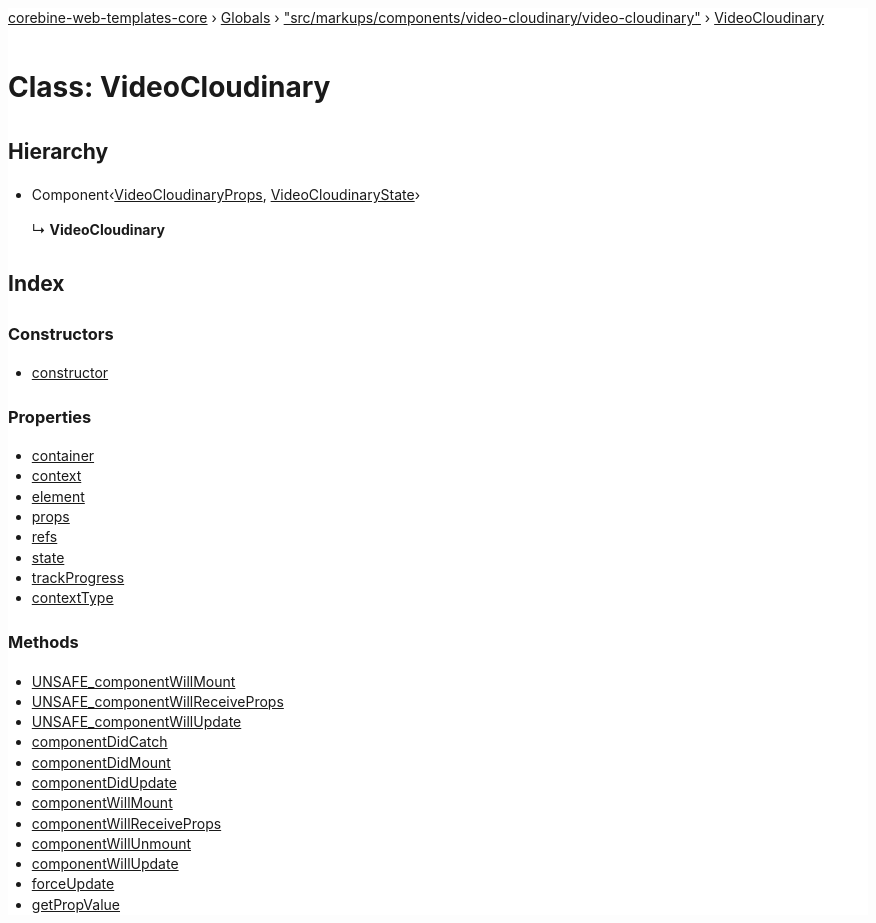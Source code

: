 [corebine-web-templates-core](../README.md) › [Globals](../globals.md) › ["src/markups/components/video-cloudinary/video-cloudinary"](../modules/_src_markups_components_video_cloudinary_video_cloudinary_.md) › [VideoCloudinary](_src_markups_components_video_cloudinary_video_cloudinary_.videocloudinary.md)

# Class: VideoCloudinary

## Hierarchy

* Component‹[VideoCloudinaryProps](../modules/_src_markups_components_video_cloudinary_video_cloudinary_.md#videocloudinaryprops), [VideoCloudinaryState](../modules/_src_markups_components_video_cloudinary_video_cloudinary_.md#videocloudinarystate)›

  ↳ **VideoCloudinary**

## Index

### Constructors

* [constructor](_src_markups_components_video_cloudinary_video_cloudinary_.videocloudinary.md#constructor)

### Properties

* [container](_src_markups_components_video_cloudinary_video_cloudinary_.videocloudinary.md#container)
* [context](_src_markups_components_video_cloudinary_video_cloudinary_.videocloudinary.md#context)
* [element](_src_markups_components_video_cloudinary_video_cloudinary_.videocloudinary.md#element)
* [props](_src_markups_components_video_cloudinary_video_cloudinary_.videocloudinary.md#readonly-props)
* [refs](_src_markups_components_video_cloudinary_video_cloudinary_.videocloudinary.md#refs)
* [state](_src_markups_components_video_cloudinary_video_cloudinary_.videocloudinary.md#state)
* [trackProgress](_src_markups_components_video_cloudinary_video_cloudinary_.videocloudinary.md#trackprogress)
* [contextType](_src_markups_components_video_cloudinary_video_cloudinary_.videocloudinary.md#static-optional-contexttype)

### Methods

* [UNSAFE_componentWillMount](_src_markups_components_video_cloudinary_video_cloudinary_.videocloudinary.md#optional-unsafe_componentwillmount)
* [UNSAFE_componentWillReceiveProps](_src_markups_components_video_cloudinary_video_cloudinary_.videocloudinary.md#optional-unsafe_componentwillreceiveprops)
* [UNSAFE_componentWillUpdate](_src_markups_components_video_cloudinary_video_cloudinary_.videocloudinary.md#optional-unsafe_componentwillupdate)
* [componentDidCatch](_src_markups_components_video_cloudinary_video_cloudinary_.videocloudinary.md#optional-componentdidcatch)
* [componentDidMount](_src_markups_components_video_cloudinary_video_cloudinary_.videocloudinary.md#componentdidmount)
* [componentDidUpdate](_src_markups_components_video_cloudinary_video_cloudinary_.videocloudinary.md#componentdidupdate)
* [componentWillMount](_src_markups_components_video_cloudinary_video_cloudinary_.videocloudinary.md#optional-componentwillmount)
* [componentWillReceiveProps](_src_markups_components_video_cloudinary_video_cloudinary_.videocloudinary.md#componentwillreceiveprops)
* [componentWillUnmount](_src_markups_components_video_cloudinary_video_cloudinary_.videocloudinary.md#componentwillunmount)
* [componentWillUpdate](_src_markups_components_video_cloudinary_video_cloudinary_.videocloudinary.md#optional-componentwillupdate)
* [forceUpdate](_src_markups_components_video_cloudinary_video_cloudinary_.videocloudinary.md#forceupdate)
* [getPropValue](_src_markups_components_video_cloudinary_video_cloudinary_.videocloudinary.md#getpropvalue)